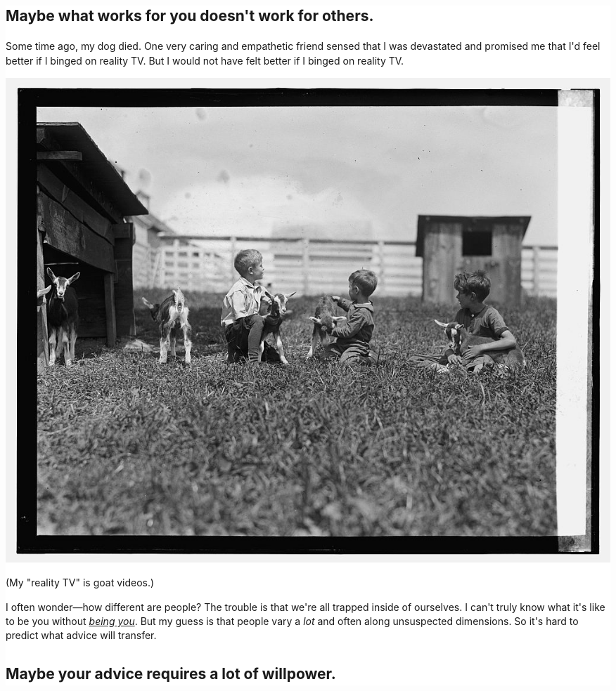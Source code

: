 ## Maybe what works for you doesn't work for others.

Some time ago, my dog died. One very caring and empathetic friend sensed that I was devastated and promised me that I'd feel better if I binged on reality TV. But I would not have felt better if I binged on reality TV.

[![](/img/advice/goats2.jpg)](https://www.loc.gov/resource/npcc.11974/)

(My "reality TV" is goat videos.)

I often wonder—how different are people? The trouble is that we're all trapped inside of ourselves. I can't truly know what it's like to be you without [*being you*](https://en.wikipedia.org/wiki/What_Is_It_Like_to_Be_a_Bat%3F). But my guess is that people vary a *lot* and often along unsuspected dimensions. So it's hard to predict what advice will transfer.

## Maybe your advice requires a lot of willpower.
